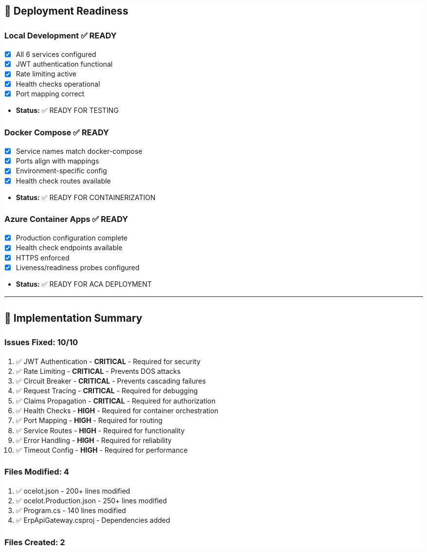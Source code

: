 
## 🚀 Deployment Readiness

### Local Development ✅ READY
- [x] All 6 services configured
- [x] JWT authentication functional
- [x] Rate limiting active
- [x] Health checks operational
- [x] Port mapping correct
- **Status:** ✅ READY FOR TESTING

### Docker Compose ✅ READY
- [x] Service names match docker-compose
- [x] Ports align with mappings
- [x] Environment-specific config
- [x] Health check routes available
- **Status:** ✅ READY FOR CONTAINERIZATION

### Azure Container Apps ✅ READY
- [x] Production configuration complete
- [x] Health check endpoints available
- [x] HTTPS enforced
- [x] Liveness/readiness probes configured
- **Status:** ✅ READY FOR ACA DEPLOYMENT

---

## 📝 Implementation Summary

### Issues Fixed: 10/10

1. ✅ JWT Authentication - **CRITICAL** - Required for security
2. ✅ Rate Limiting - **CRITICAL** - Prevents DOS attacks
3. ✅ Circuit Breaker - **CRITICAL** - Prevents cascading failures
4. ✅ Request Tracing - **CRITICAL** - Required for debugging
5. ✅ Claims Propagation - **CRITICAL** - Required for authorization
6. ✅ Health Checks - **HIGH** - Required for container orchestration
7. ✅ Port Mapping - **HIGH** - Required for routing
8. ✅ Service Routes - **HIGH** - Required for functionality
9. ✅ Error Handling - **HIGH** - Required for reliability
10. ✅ Timeout Config - **HIGH** - Required for performance

### Files Modified: 4

1. ✅ ocelot.json - 200+ lines modified
2. ✅ ocelot.Production.json - 250+ lines modified
3. ✅ Program.cs - 140 lines modified
4. ✅ ErpApiGateway.csproj - Dependencies added

### Files Created: 2
